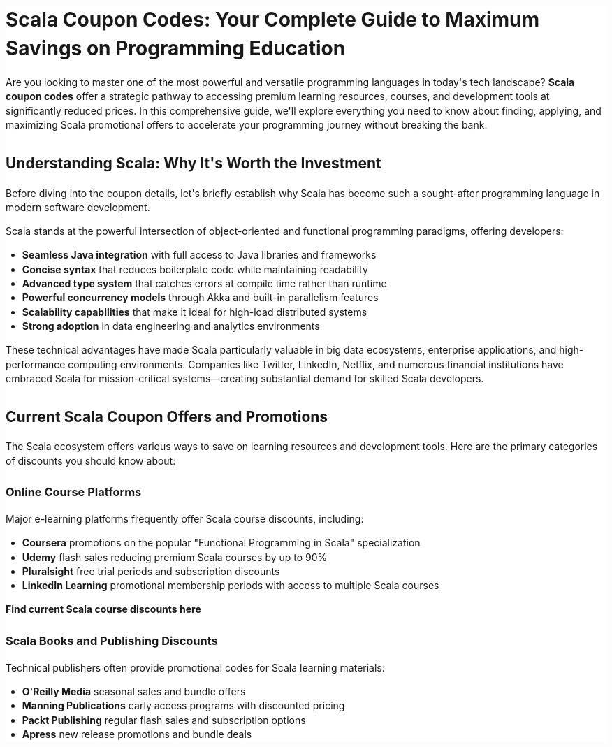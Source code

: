 # Scala Coupon Codes: Your Complete Guide to Maximum Savings on Programming Education

Are you looking to master one of the most powerful and versatile programming languages in today's tech landscape? **Scala coupon codes** offer a strategic pathway to accessing premium learning resources, courses, and development tools at significantly reduced prices. In this comprehensive guide, we'll explore everything you need to know about finding, applying, and maximizing Scala promotional offers to accelerate your programming journey without breaking the bank.

## Understanding Scala: Why It's Worth the Investment

Before diving into the coupon details, let's briefly establish why Scala has become such a sought-after programming language in modern software development.

Scala stands at the powerful intersection of object-oriented and functional programming paradigms, offering developers:

- **Seamless Java integration** with full access to Java libraries and frameworks
- **Concise syntax** that reduces boilerplate code while maintaining readability
- **Advanced type system** that catches errors at compile time rather than runtime
- **Powerful concurrency models** through Akka and built-in parallelism features
- **Scalability capabilities** that make it ideal for high-load distributed systems
- **Strong adoption** in data engineering and analytics environments

These technical advantages have made Scala particularly valuable in big data ecosystems, enterprise applications, and high-performance computing environments. Companies like Twitter, LinkedIn, Netflix, and numerous financial institutions have embraced Scala for mission-critical systems—creating substantial demand for skilled Scala developers.

## Current Scala Coupon Offers and Promotions

The Scala ecosystem offers various ways to save on learning resources and development tools. Here are the primary categories of discounts you should know about:

### Online Course Platforms

Major e-learning platforms frequently offer Scala course discounts, including:

- **Coursera** promotions on the popular "Functional Programming in Scala" specialization
- **Udemy** flash sales reducing premium Scala courses by up to 90%
- **Pluralsight** free trial periods and subscription discounts
- **LinkedIn Learning** promotional membership periods with access to multiple Scala courses

**[Find current Scala course discounts here](https://snipitx.com/scala-jy)**

### Scala Books and Publishing Discounts

Technical publishers often provide promotional codes for Scala learning materials:

- **O'Reilly Media** seasonal sales and bundle offers
- **Manning Publications** early access programs with discounted pricing
- **Packt Publishing** regular flash sales and subscription options
- **Apress** new release promotions and bundle deals
